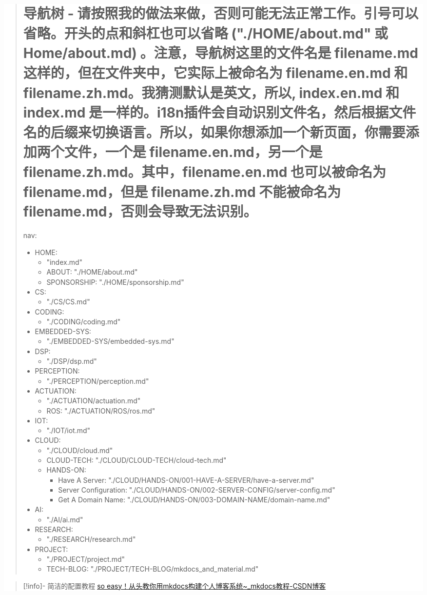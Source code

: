 > # 导航树 - 请按照我的做法来做，否则可能无法正常工作。引号可以省略。开头的点和斜杠也可以省略 ("./HOME/about.md" 或 Home/about.md) 。注意，导航树这里的文件名是 filename.md 这样的，但在文件夹中，它实际上被命名为 filename.en.md 和 filename.zh.md。我猜测默认是英文，所以, index.en.md 和 index.md 是一样的。i18n插件会自动识别文件名，然后根据文件名的后缀来切换语言。所以，如果你想添加一个新页面，你需要添加两个文件，一个是 filename.en.md，另一个是 filename.zh.md。其中，filename.en.md 也可以被命名为 filename.md，但是 filename.zh.md 不能被命名为 filename.md，否则会导致无法识别。
> nav: 
>   - HOME: 
>       - "index.md"
>       - ABOUT: "./HOME/about.md"
>       - SPONSORSHIP: "./HOME/sponsorship.md"
>   - CS: 
>       - "./CS/CS.md"
>   - CODING: 
>       - "./CODING/coding.md"
>   - EMBEDDED-SYS: 
>       - "./EMBEDDED-SYS/embedded-sys.md"
>   - DSP: 
>       - "./DSP/dsp.md"
>   - PERCEPTION: 
>       - "./PERCEPTION/perception.md"
>   - ACTUATION: 
>       - "./ACTUATION/actuation.md"
>       - ROS: "./ACTUATION/ROS/ros.md"
>   - IOT: 
>       - "./IOT/iot.md"
>   - CLOUD: 
>       - "./CLOUD/cloud.md"
>       - CLOUD-TECH: "./CLOUD/CLOUD-TECH/cloud-tech.md"
>       - HANDS-ON:
>           - Have A Server: "./CLOUD/HANDS-ON/001-HAVE-A-SERVER/have-a-server.md"
>           - Server Configuration: "./CLOUD/HANDS-ON/002-SERVER-CONFIG/server-config.md"
>           - Get A Domain Name: "./CLOUD/HANDS-ON/003-DOMAIN-NAME/domain-name.md"
>   - AI: 
>       - "./AI/ai.md"
>   - RESEARCH: 
>       - "./RESEARCH/research.md"
>   - PROJECT: 
>       - "./PROJECT/project.md"
>       - TECH-BLOG: "./PROJECT/TECH-BLOG/mkdocs_and_material.md"
> ```

> [!info]- 简洁的配置教程
> [so easy！从头教你用mkdocs构建个人博客系统~_mkdocs教程-CSDN博客](https://blog.csdn.net/qq_41261251/article/details/116021097?ops_request_misc=%257B%2522request%255Fid%2522%253A%2522172153281616800188567960%2522%252C%2522scm%2522%253A%252220140713.130102334..%2522%257D&request_id=172153281616800188567960&biz_id=0&utm_medium=distribute.pc_search_result.none-task-blog-2~all~top_positive~default-1-116021097-null-null.142^v100^pc_search_result_base7&utm_term=mkdocs&spm=1018.2226.3001.4187)
